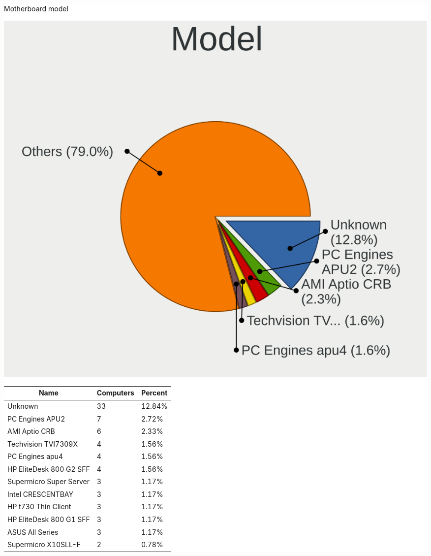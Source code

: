 Motherboard model

![Model](./All/images/pie_chart_bsd/node_model.svg)


| Name                           | Computers | Percent |
|--------------------------------|-----------|---------|
| Unknown                        | 33        | 12.84%  |
| PC Engines APU2                | 7         | 2.72%   |
| AMI Aptio CRB                  | 6         | 2.33%   |
| Techvision TVI7309X            | 4         | 1.56%   |
| PC Engines apu4                | 4         | 1.56%   |
| HP EliteDesk 800 G2 SFF        | 4         | 1.56%   |
| Supermicro Super Server        | 3         | 1.17%   |
| Intel CRESCENTBAY              | 3         | 1.17%   |
| HP t730 Thin Client            | 3         | 1.17%   |
| HP EliteDesk 800 G1 SFF        | 3         | 1.17%   |
| ASUS All Series                | 3         | 1.17%   |
| Supermicro X10SLL-F            | 2         | 0.78%   |
